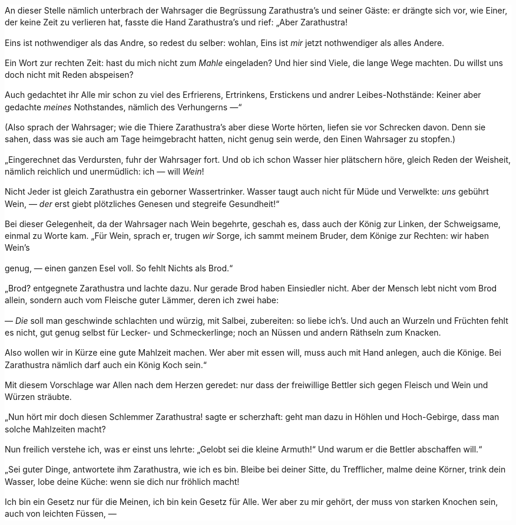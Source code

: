 An dieser Stelle nämlich unterbrach der Wahrsager die Begrüssung Zarathustra’s und seiner Gäste: er drängte sich vor, wie Einer, der keine Zeit zu verlieren hat, fasste die Hand Zarathustra’s und rief: „Aber Zarathustra!

Eins ist nothwendiger als das Andre, so redest du selber: wohlan, Eins ist *mir* jetzt nothwendiger als alles Andere.

Ein Wort zur rechten Zeit: hast du mich nicht zum *Mahle* eingeladen? Und hier sind Viele, die lange Wege machten. Du willst uns doch nicht mit Reden abspeisen?

Auch gedachtet ihr Alle mir schon zu viel des Erfrierens, Ertrinkens, Erstickens und andrer Leibes-Nothstände: Keiner aber gedachte *meines* Nothstandes, nämlich des Verhungerns —“

(Also sprach der Wahrsager; wie die Thiere Zarathustra’s aber diese Worte hörten, liefen sie vor Schrecken davon. Denn sie sahen, dass was sie auch am Tage heimgebracht hatten, nicht genug sein werde, den Einen Wahrsager zu stopfen.)

„Eingerechnet das Verdursten, fuhr der Wahrsager fort. Und ob ich schon Wasser hier plätschern höre, gleich Reden der Weisheit, nämlich reichlich und unermüdlich: ich — will *Wein*!

Nicht Jeder ist gleich Zarathustra ein geborner Wassertrinker. Wasser taugt auch nicht für Müde und Verwelkte: *uns* gebührt Wein, — *der* erst giebt plötzliches Genesen und stegreife Gesundheit!“

Bei dieser Gelegenheit, da der Wahrsager nach Wein begehrte, geschah es, dass auch der König zur Linken, der Schweigsame, einmal zu Worte kam. „Für Wein, sprach er, trugen *wir* Sorge, ich sammt meinem Bruder, dem Könige zur Rechten: wir haben Wein’s

genug, — einen ganzen Esel voll. So fehlt Nichts als Brod.“

„Brod? entgegnete Zarathustra und lachte dazu. Nur gerade Brod haben Einsiedler nicht. Aber der Mensch lebt nicht vom Brod allein, sondern auch vom Fleische guter Lämmer, deren ich zwei habe:

— *Die* soll man geschwinde schlachten und würzig, mit Salbei, zubereiten: so liebe ich’s. Und auch an Wurzeln und Früchten fehlt es nicht, gut genug selbst für Lecker- und Schmeckerlinge; noch an Nüssen und andern Räthseln zum Knacken.

Also wollen wir in Kürze eine gute Mahlzeit machen. Wer aber mit essen will, muss auch mit Hand anlegen, auch die Könige. Bei Zarathustra nämlich darf auch ein König Koch sein.“

Mit diesem Vorschlage war Allen nach dem Herzen geredet: nur dass der freiwillige Bettler sich gegen Fleisch und Wein und Würzen sträubte.

„Nun hört mir doch diesen Schlemmer Zarathustra! sagte er scherzhaft: geht man dazu in Höhlen und Hoch-Gebirge, dass man solche Mahlzeiten macht?

Nun freilich verstehe ich, was er einst uns lehrte: „Gelobt sei die kleine Armuth!“ Und warum er die Bettler abschaffen will.“

„Sei guter Dinge, antwortete ihm Zarathustra, wie ich es bin. Bleibe bei deiner Sitte, du Trefflicher, malme deine Körner, trink dein Wasser, lobe deine Küche: wenn sie dich nur fröhlich macht!

Ich bin ein Gesetz nur für die Meinen, ich bin kein Gesetz für Alle. Wer aber zu mir gehört, der muss von starken Knochen sein, auch von leichten Füssen, —

